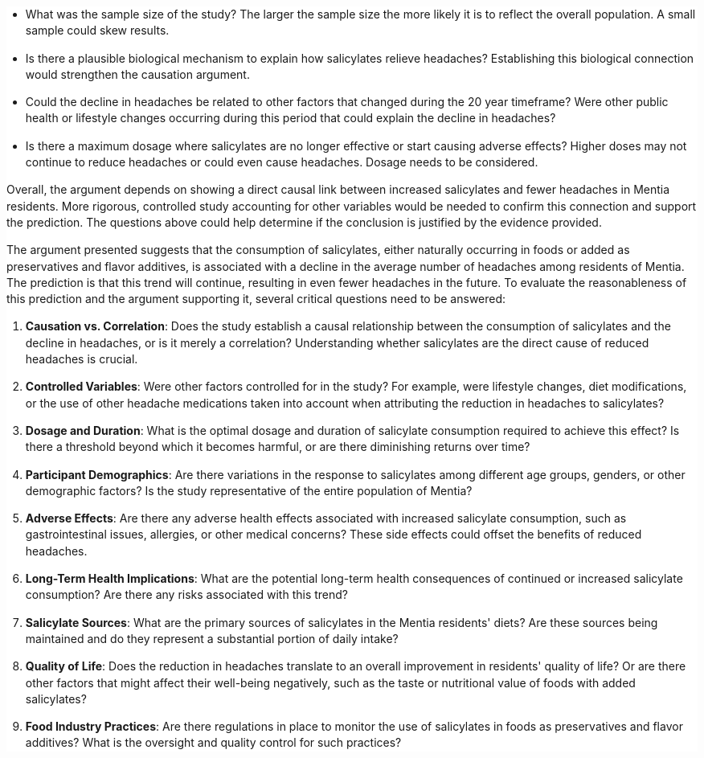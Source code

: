 - What was the sample size of the study? The larger the sample size the more likely it is to reflect the overall population. A small sample could skew results.

- Is there a plausible biological mechanism to explain how salicylates relieve headaches? Establishing this biological connection would strengthen the causation argument.

- Could the decline in headaches be related to other factors that changed during the 20 year timeframe? Were other public health or lifestyle changes occurring during this period that could explain the decline in headaches?

- Is there a maximum dosage where salicylates are no longer effective or start causing adverse effects? Higher doses may not continue to reduce headaches or could even cause headaches. Dosage needs to be considered.

Overall, the argument depends on showing a direct causal link between increased salicylates and fewer headaches in Mentia residents. More rigorous, controlled study accounting for other variables would be needed to confirm this connection and support the prediction. The questions above could help determine if the conclusion is justified by the evidence provided.

The argument presented suggests that the consumption of salicylates, either naturally occurring in foods or added as preservatives and flavor additives, is associated with a decline in the average number of headaches among residents of Mentia. The prediction is that this trend will continue, resulting in even fewer headaches in the future. To evaluate the reasonableness of this prediction and the argument supporting it, several critical questions need to be answered:

1. **Causation vs. Correlation**: Does the study establish a causal relationship between the consumption of salicylates and the decline in headaches, or is it merely a correlation? Understanding whether salicylates are the direct cause of reduced headaches is crucial.

2. **Controlled Variables**: Were other factors controlled for in the study? For example, were lifestyle changes, diet modifications, or the use of other headache medications taken into account when attributing the reduction in headaches to salicylates?

3. **Dosage and Duration**: What is the optimal dosage and duration of salicylate consumption required to achieve this effect? Is there a threshold beyond which it becomes harmful, or are there diminishing returns over time?

4. **Participant Demographics**: Are there variations in the response to salicylates among different age groups, genders, or other demographic factors? Is the study representative of the entire population of Mentia?

5. **Adverse Effects**: Are there any adverse health effects associated with increased salicylate consumption, such as gastrointestinal issues, allergies, or other medical concerns? These side effects could offset the benefits of reduced headaches.

6. **Long-Term Health Implications**: What are the potential long-term health consequences of continued or increased salicylate consumption? Are there any risks associated with this trend?

7. **Salicylate Sources**: What are the primary sources of salicylates in the Mentia residents' diets? Are these sources being maintained and do they represent a substantial portion of daily intake?

8. **Quality of Life**: Does the reduction in headaches translate to an overall improvement in residents' quality of life? Or are there other factors that might affect their well-being negatively, such as the taste or nutritional value of foods with added salicylates?

9. **Food Industry Practices**: Are there regulations in place to monitor the use of salicylates in foods as preservatives and flavor additives? What is the oversight and quality control for such practices?
